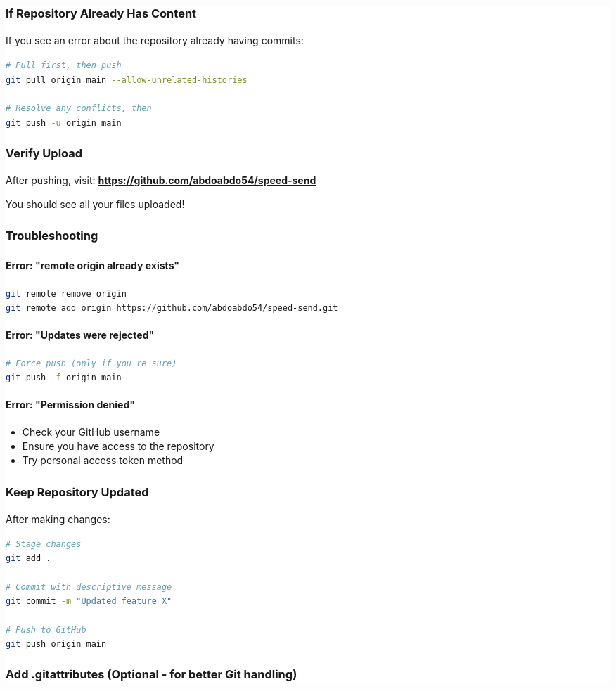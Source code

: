 ### If Repository Already Has Content

If you see an error about the repository already having commits:

```bash
# Pull first, then push
git pull origin main --allow-unrelated-histories

# Resolve any conflicts, then
git push -u origin main
```

### Verify Upload

After pushing, visit:
**https://github.com/abdoabdo54/speed-send**

You should see all your files uploaded!

### Troubleshooting

#### Error: "remote origin already exists"
```bash
git remote remove origin
git remote add origin https://github.com/abdoabdo54/speed-send.git
```

#### Error: "Updates were rejected"
```bash
# Force push (only if you're sure)
git push -f origin main
```

#### Error: "Permission denied"
- Check your GitHub username
- Ensure you have access to the repository
- Try personal access token method

### Keep Repository Updated

After making changes:

```bash
# Stage changes
git add .

# Commit with descriptive message
git commit -m "Updated feature X"

# Push to GitHub
git push origin main
```

### Add .gitattributes (Optional - for better Git handling)
